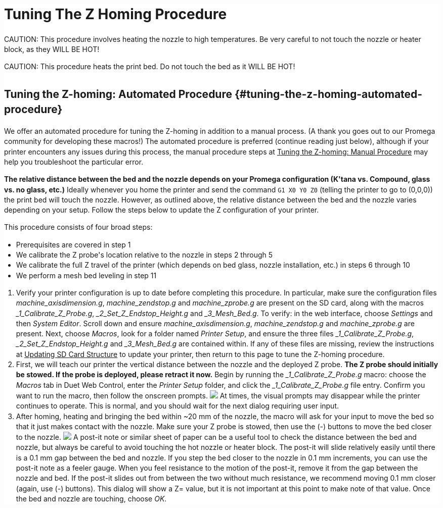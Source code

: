 # Tuning The Z Homing Procedure

CAUTION: This procedure involves heating the nozzle to high temperatures. Be very careful to not touch the nozzle or heater block, as they WILL BE HOT!

CAUTION: This procedure heats the print bed. Do not touch the bed as it WILL BE HOT!

## Tuning the Z-homing: Automated Procedure {#tuning-the-z-homing-automated-procedure}

We offer an automated procedure for tuning the Z-homing in addition to a manual process. \(A thank you goes out to our Promega community for developing these macros!\) The automated procedure is preferred \(continue reading just below\), although if your printer encounters any issues during this process, the manual procedure steps at [Tuning the Z-homing: Manual Procedure](https://promega.printm3d.com/~/edit/drafts/-LOsd42LlDMsCQgG4bzO/getting-started/homing-the-printer#tuning-the-z-homing-manual-procedure) may help you troubleshoot the particular error.

**The relative distance between the bed and the nozzle depends on your Promega configuration \(K'tana vs. Compound, glass vs. no glass, etc.\)** Ideally whenever you home the printer and send the command `G1 X0 Y0 Z0` \(telling the printer to go to \(0,0,0\)\) the print bed will touch the nozzle. However, as outlined above, the relative distance between the bed and the nozzle varies depending on your setup. Follow the steps below to update the Z configuration of your printer.

This procedure consists of four broad steps:

* Prerequisites are covered in step 1
* We calibrate the Z probe's location relative to the nozzle in steps 2 through 5
* We calibrate the full Z travel of the printer \(which depends on bed glass, nozzle installation, etc.\) in steps 6 through 10
* We perform a mesh bed leveling in step 11

1. Verify your printer configuration is up to date before completing this procedure. In particular, make sure the configuration files _machine\_axisdimension.g_, _machine\_zendstop.g_ and _machine\_zprobe.g_ are present on the SD card, along with the macros _\_1\_Calibrate\_Z\_Probe.g_, _\_2\_Set\_Z\_Endstop\_Height.g_ and _\_3\_Mesh\_Bed.g_. To verify: in the web interface, choose _Settings_ and then _System Editor_. Scroll down and ensure _machine\_axisdimension.g_, _machine\_zendstop.g_ and _machine\_zprobe.g_ are present. Next, choose _Macros_, look for a folder named _Printer Setup_, and ensure the three files _\_1\_Calibrate\_Z\_Probe.g_, _\_2\_Set\_Z\_Endstop\_Height.g_ and _\_3\_Mesh\_Bed.g_ are contained within. If any of these files are missing, review the instructions at [Updating SD Card Structure](https://promega.printm3d.com/~/edit/drafts/-LOsd42LlDMsCQgG4bzO/getting-started-1/updating-sd-card-structure) to update your printer, then return to this page to tune the Z-homing procedure.
2. First, we will teach our printer the vertical distance between the nozzle and the deployed Z probe. **The Z probe should initially be stowed. If the probe is deployed, please retract it now.** Begin by running the _\_1\_Calibrate\_Z\_Probe.g_ macro: choose the _Macros_ tab in Duet Web Control, enter the _Printer Setup_ folder, and click the _\_1\_Calibrate\_Z\_Probe.g_ file entry. Confirm you want to run the macro, then follow the onscreen prompts. ​![](https://firebasestorage.googleapis.com/v0/b/gitbook-28427.appspot.com/o/assets%2F-LH1ZPQUJrjMM5Ql5c--%2F-LImMBgcvLb7rLUzlEy8%2F-LImMJlk8to0BwSnF5Pl%2Fauto_z_homing_cal_1x1.png?alt=media&token=ecb4069c-a4ab-43ae-ab47-c3f81824e28b) At times, the visual prompts may disappear while the printer continues to operate. This is normal, and you should wait for the next dialog requiring user input.
3. After homing, heating and bringing the bed within ~20 mm of the nozzle, the macro will ask for your input to move the bed so that it just makes contact with the nozzle. Make sure your Z probe is stowed, then use the \(-\) buttons to move the bed closer to the nozzle. ​![](https://firebasestorage.googleapis.com/v0/b/gitbook-28427.appspot.com/o/assets%2F-LH1ZPQUJrjMM5Ql5c--%2F-LIlueHKxK1y4OUUsPIo%2F-LIm5C3vLpqCF2aBiu3b%2Fauto_z_homing_cal_1x3.png?alt=media&token=af661125-8e6d-4110-ba08-f4f2be8d9ebe) A post-it note or similar sheet of paper can be a useful tool to check the distance between the bed and nozzle, but always be careful to avoid touching the hot nozzle or heater block. The post-it will slide relatively easily until there is a 0.1 mm gap between the bed and nozzle. If you step the bed closer to the nozzle in 0.1 mm increments, you can use the post-it note as a feeler gauge. When you feel resistance to the motion of the post-it, remove it from the gap between the nozzle and bed. If the post-it slides out from between the two without much resistance, we recommend moving 0.1 mm closer \(again, use \(-\) buttons\). This dialog will show a Z= value, but it is not important at this point to make note of that value. Once the bed and nozzle are touching, choose _OK_.